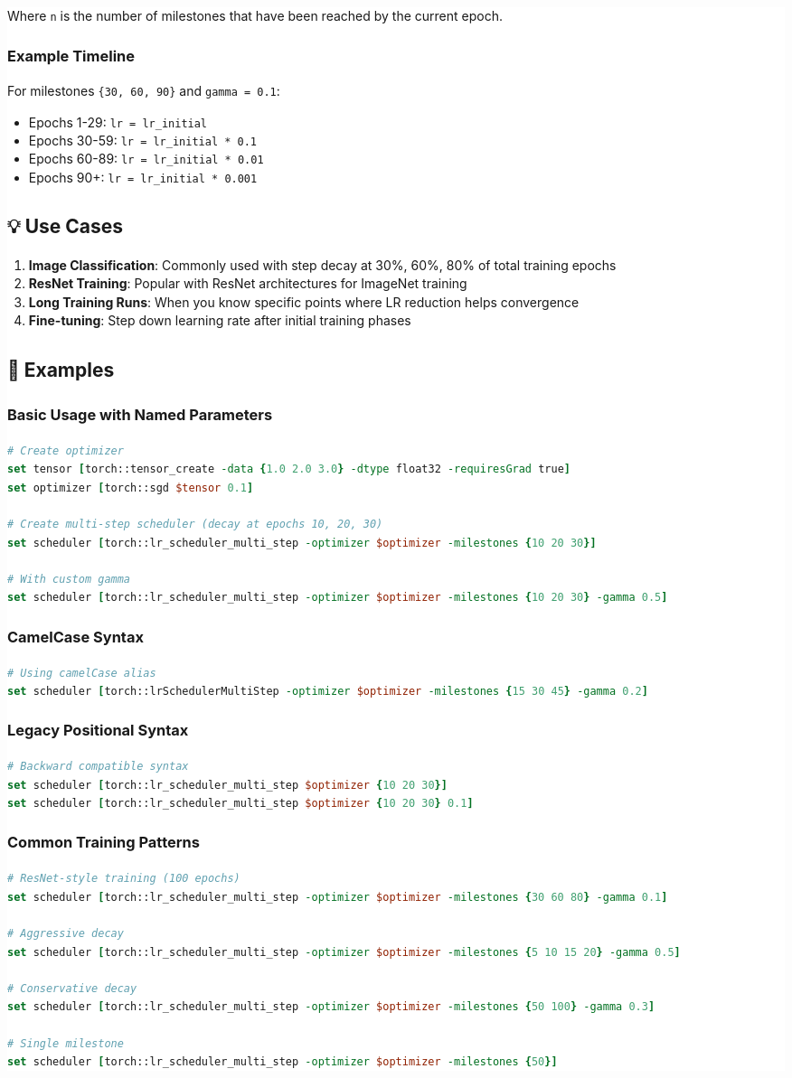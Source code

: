 Where `n` is the number of milestones that have been reached by the current epoch.

### Example Timeline
For milestones `{30, 60, 90}` and `gamma = 0.1`:
- Epochs 1-29: `lr = lr_initial`
- Epochs 30-59: `lr = lr_initial * 0.1`
- Epochs 60-89: `lr = lr_initial * 0.01`
- Epochs 90+: `lr = lr_initial * 0.001`

## 💡 Use Cases

1. **Image Classification**: Commonly used with step decay at 30%, 60%, 80% of total training epochs
2. **ResNet Training**: Popular with ResNet architectures for ImageNet training
3. **Long Training Runs**: When you know specific points where LR reduction helps convergence
4. **Fine-tuning**: Step down learning rate after initial training phases

## 🎯 Examples

### Basic Usage with Named Parameters
```tcl
# Create optimizer
set tensor [torch::tensor_create -data {1.0 2.0 3.0} -dtype float32 -requiresGrad true]
set optimizer [torch::sgd $tensor 0.1]

# Create multi-step scheduler (decay at epochs 10, 20, 30)
set scheduler [torch::lr_scheduler_multi_step -optimizer $optimizer -milestones {10 20 30}]

# With custom gamma
set scheduler [torch::lr_scheduler_multi_step -optimizer $optimizer -milestones {10 20 30} -gamma 0.5]
```

### CamelCase Syntax
```tcl
# Using camelCase alias
set scheduler [torch::lrSchedulerMultiStep -optimizer $optimizer -milestones {15 30 45} -gamma 0.2]
```

### Legacy Positional Syntax
```tcl
# Backward compatible syntax
set scheduler [torch::lr_scheduler_multi_step $optimizer {10 20 30}]
set scheduler [torch::lr_scheduler_multi_step $optimizer {10 20 30} 0.1]
```

### Common Training Patterns
```tcl
# ResNet-style training (100 epochs)
set scheduler [torch::lr_scheduler_multi_step -optimizer $optimizer -milestones {30 60 80} -gamma 0.1]

# Aggressive decay
set scheduler [torch::lr_scheduler_multi_step -optimizer $optimizer -milestones {5 10 15 20} -gamma 0.5]

# Conservative decay
set scheduler [torch::lr_scheduler_multi_step -optimizer $optimizer -milestones {50 100} -gamma 0.3]

# Single milestone
set scheduler [torch::lr_scheduler_multi_step -optimizer $optimizer -milestones {50}]
```